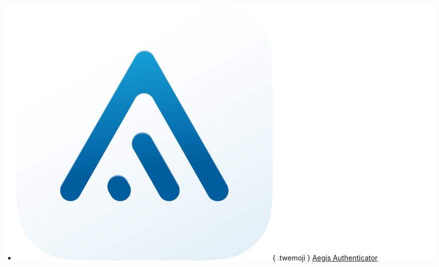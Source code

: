 - ![Logo Aegis](assets/img/multi-factor-authentication/aegis.png){ .twemoji } [Aegis Authenticator](multi-factor-authentication.md#aegis-authenticator)
